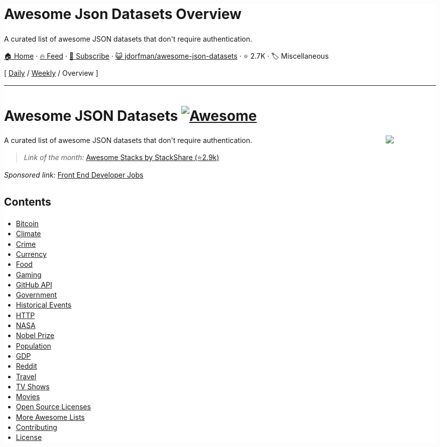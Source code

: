 # Awesome Json Datasets Overview

A curated list of awesome JSON datasets that don't require authentication.

[🏠 Home](/README.md) · [🔥 Feed](https://www.trackawesomelist.com/jdorfman/awesome-json-datasets/rss.xml) · [📮 Subscribe](https://trackawesomelist.us17.list-manage.com/subscribe?u=d2f0117aa829c83a63ec63c2f&id=36a103854c) · [😺 jdorfman/awesome-json-datasets](https://github.com/jdorfman/awesome-json-datasets) · ⭐ 2.7K · 🏷️ Miscellaneous

[ [Daily](/content/jdorfman/awesome-json-datasets/README.md) / [Weekly](/content/jdorfman/awesome-json-datasets/week/README.md) / Overview ]

---

# Awesome JSON Datasets [![Awesome](https://cdn.rawgit.com/sindresorhus/awesome/d7305f38d29fed78fa85652e3a63e154dd8e8829/media/badge.svg)](https://github.com/sindresorhus/awesome)

[<img src="https://www.justindorfman.com/assets/images/json.svg" align="right" width="100">](http://www.json.org/)

A curated list of awesome JSON datasets that don't require authentication.

> *Link of the month:* [Awesome Stacks by StackShare (⭐2.9k)](https://github.com/stackshareio/awesome-stacks)

*Sponsored link:* [Front End Developer Jobs](https://www.bootstrapcdn.com/jobs/?utm_source=awesome-json-datasets\&utm_campaign=awesome-json-datasets-sponsorship\&utm_medium=referral)

## Contents

*   [Bitcoin](#bitcoin)
*   [Climate](#climate)
*   [Crime](#crime)
*   [Currency](#currency)
*   [Food](#food)
*   [Gaming](#gaming)
*   [GitHub API](#github-api)
*   [Government](#government)
*   [Historical Events](#historical-events)
*   [HTTP](#http)
*   [NASA](#nasa)
*   [Nobel Prize](#nobel-prize)
*   [Population](#population)
*   [GDP](#gdp)
*   [Reddit](#reddit)
*   [Travel](#travel)
*   [TV Shows](#tv-shows)
*   [Movies](#movies)
*   [Open Source Licenses](#open-source-licenses)
*   [More Awesome Lists](#more-awesome-lists)
*   [Contributing](#contributing)
*   [License](#license)
